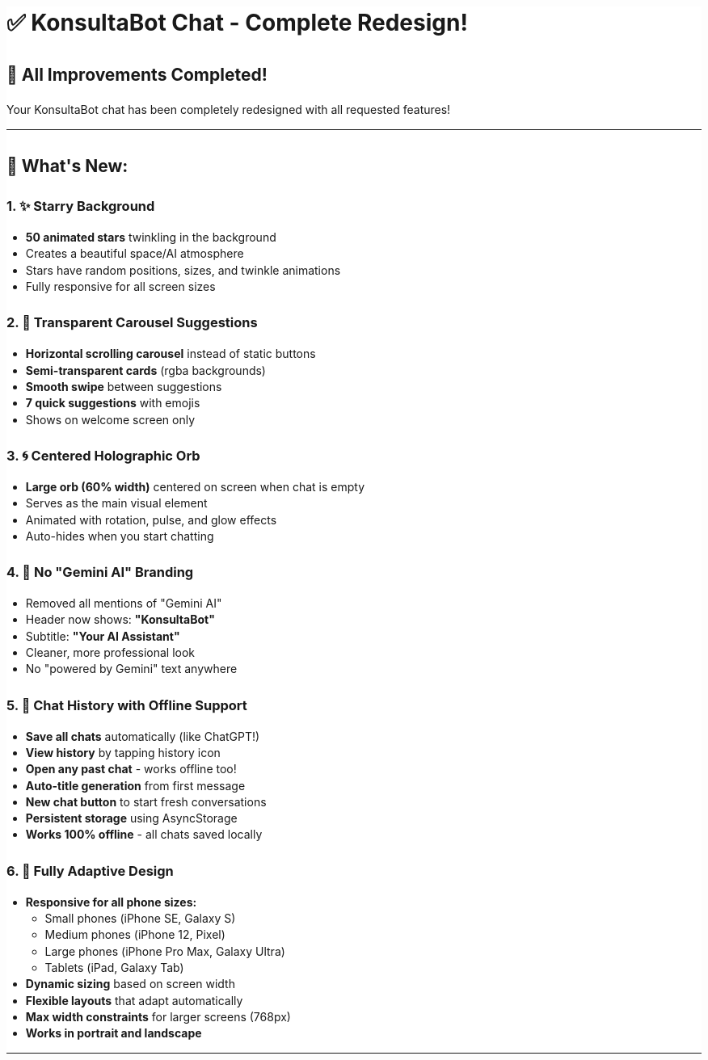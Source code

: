 # ✅ KonsultaBot Chat - Complete Redesign!

## 🎉 **All Improvements Completed!**

Your KonsultaBot chat has been completely redesigned with all requested features!

---

## 🌟 **What's New:**

### **1. ✨ Starry Background**
- **50 animated stars** twinkling in the background
- Creates a beautiful space/AI atmosphere
- Stars have random positions, sizes, and twinkle animations
- Fully responsive for all screen sizes

### **2. 🎠 Transparent Carousel Suggestions**
- **Horizontal scrolling carousel** instead of static buttons
- **Semi-transparent cards** (rgba backgrounds)
- **Smooth swipe** between suggestions
- **7 quick suggestions** with emojis
- Shows on welcome screen only

### **3. 🌀 Centered Holographic Orb**
- **Large orb (60% width)** centered on screen when chat is empty
- Serves as the main visual element
- Animated with rotation, pulse, and glow effects
- Auto-hides when you start chatting

### **4. 🚫 No "Gemini AI" Branding**
- Removed all mentions of "Gemini AI"
- Header now shows: **"KonsultaBot"**
- Subtitle: **"Your AI Assistant"**
- Cleaner, more professional look
- No "powered by Gemini" text anywhere

### **5. 💬 Chat History with Offline Support**
- **Save all chats** automatically (like ChatGPT!)
- **View history** by tapping history icon
- **Open any past chat** - works offline too!
- **Auto-title generation** from first message
- **New chat button** to start fresh conversations
- **Persistent storage** using AsyncStorage
- **Works 100% offline** - all chats saved locally

### **6. 📱 Fully Adaptive Design**
- **Responsive for all phone sizes:**
  - Small phones (iPhone SE, Galaxy S)
  - Medium phones (iPhone 12, Pixel)
  - Large phones (iPhone Pro Max, Galaxy Ultra)
  - Tablets (iPad, Galaxy Tab)
- **Dynamic sizing** based on screen width
- **Flexible layouts** that adapt automatically
- **Max width constraints** for larger screens (768px)
- **Works in portrait and landscape**

---